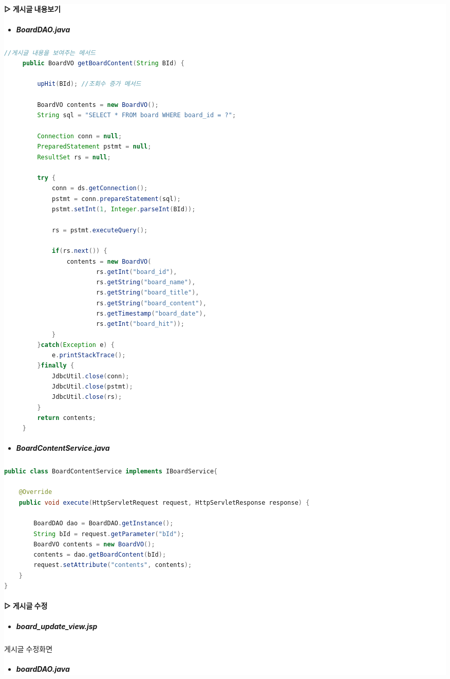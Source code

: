 
#### ▷ 게시글 내용보기
* ##### BoardDAO.java
```java
//게시글 내용을 보여주는 메서드
	 public BoardVO getBoardContent(String BId) {
		 
		 upHit(BId); //조회수 증가 메서드
		 
		 BoardVO contents = new BoardVO();
		 String sql = "SELECT * FROM board WHERE board_id = ?";
		 
		 Connection conn = null;
		 PreparedStatement pstmt = null;
		 ResultSet rs = null;
		 
		 try {
			 conn = ds.getConnection();
			 pstmt = conn.prepareStatement(sql);
			 pstmt.setInt(1, Integer.parseInt(BId));
			 
			 rs = pstmt.executeQuery();
			 
			 if(rs.next()) {
				 contents = new BoardVO(
						 rs.getInt("board_id"), 
						 rs.getString("board_name"), 
						 rs.getString("board_title"), 
						 rs.getString("board_content"), 
						 rs.getTimestamp("board_date"), 
						 rs.getInt("board_hit"));
			 }
		 }catch(Exception e) {
			 e.printStackTrace();
		 }finally {
			 JdbcUtil.close(conn);
			 JdbcUtil.close(pstmt);
			 JdbcUtil.close(rs);
		 }		 
		 return contents;
	 }

```
* ##### BoardContentService.java
```java
public class BoardContentService implements IBoardService{
	
	@Override
	public void execute(HttpServletRequest request, HttpServletResponse response) {
		
		BoardDAO dao = BoardDAO.getInstance();
		String bId = request.getParameter("bId");
		BoardVO contents = new BoardVO();
		contents = dao.getBoardContent(bId);
		request.setAttribute("contents", contents);
	}
}

```
#### ▷ 게시글 수정
* ##### board_update_view.jsp
게시글 수정화면
* ##### boardDAO.java
```java
```
